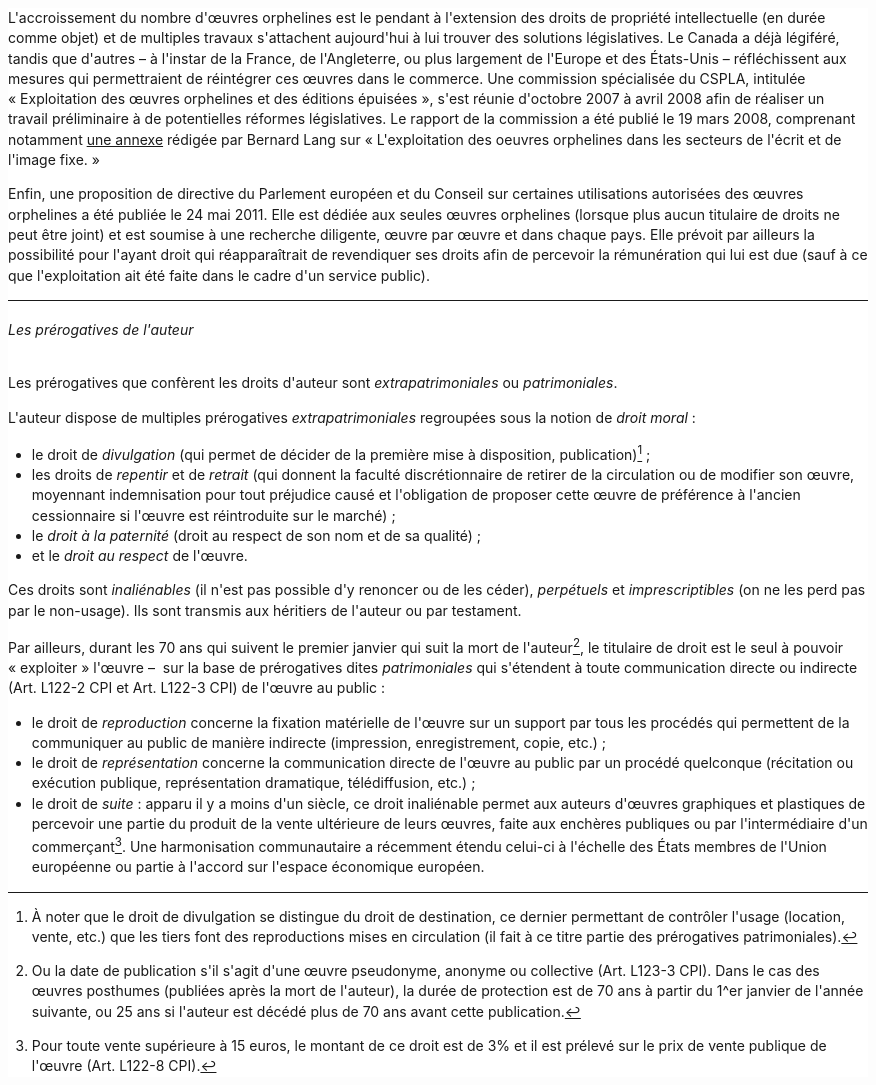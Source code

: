 L'accroissement du nombre d'œuvres orphelines  est le pendant à l'extension des droits de propriété intellectuelle (en durée comme objet) et de multiples travaux s'attachent aujourd'hui à lui trouver des solutions législatives. Le Canada a déjà légiféré, tandis que d'autres &ndash;&nbsp;à l'instar de la France, de l'Angleterre, ou plus largement de l'Europe et des États-Unis&nbsp;&ndash; réfléchissent aux mesures qui permettraient de réintégrer ces œuvres dans le commerce. Une commission spécialisée du CSPLA, intitulée «&nbsp;Exploitation des œuvres orphelines et des éditions épuisées&nbsp;», s'est réunie d'octobre
 2007 à avril 2008 afin de réaliser un travail préliminaire à de 
potentielles réformes législatives. Le rapport de la commission a été 
publié le 19 mars 2008, comprenant notamment [une annexe](http://bat8.inria.fr/&nbsp;lang/orphan/oeuvres-orphelines-BLang.pdf) rédigée par 
Bernard Lang sur «&nbsp;L'exploitation des oeuvres orphelines dans les secteurs de l'écrit et de l'image fixe.&nbsp;»

Enfin, une proposition de directive du Parlement européen et du Conseil sur certaines utilisations autorisées des œuvres orphelines a été publiée le 24 mai 2011. Elle est dédiée aux seules œuvres orphelines (lorsque plus aucun titulaire de droits ne peut être joint) et est soumise à une recherche diligente, œuvre par œuvre et dans chaque pays. Elle prévoit par ailleurs la possibilité pour l'ayant droit qui réapparaîtrait de revendiquer ses droits afin de percevoir la rémunération qui lui est due (sauf à ce que l'exploitation ait été faite dans le cadre d'un service public).

-----------------------------------

###### Les prérogatives de l'auteur

Les prérogatives que confèrent les droits d'auteur sont _extrapatrimoniales_ ou _patrimoniales_.

L'auteur dispose de multiples prérogatives _extrapatrimoniales_ regroupées sous la notion de  _droit moral_&nbsp;:

   - le droit de _divulgation_ (qui permet de décider de la première mise à disposition, publication)[^partunchapun16]&nbsp;;
   - les droits de _repentir_ et de _retrait_ (qui donnent la faculté discrétionnaire de retirer de la circulation ou de modifier son œuvre, moyennant indemnisation pour tout préjudice causé et l'obligation de proposer cette œuvre de préférence à l'ancien cessionnaire si l'œuvre est réintroduite sur le marché)&nbsp;;
   - le _droit à la paternité_ (droit au respect de son nom et de sa qualité)&nbsp;;
   - et le _droit au respect_ de l'œuvre.

Ces droits sont _inaliénables_ (il n'est pas possible d'y renoncer ou de les céder), _perpétuels_ et _imprescriptibles_ (on ne les perd pas par le non-usage). Ils sont transmis aux héritiers de l'auteur ou par testament.

Par ailleurs, durant les 70 ans qui suivent le premier janvier qui suit la mort de l'auteur[^partunchapun17], le titulaire de droit est le seul à pouvoir «&nbsp;exploiter&nbsp;» l'œuvre &ndash;&nbsp; sur la base de prérogatives dites _patrimoniales_ qui s'étendent à toute communication directe ou indirecte (Art. L122-2 CPI et Art. L122-3 CPI) de l'œuvre au public&nbsp;:

   - le droit de _reproduction_ concerne la fixation matérielle de l'œuvre sur un support par tous les procédés qui permettent de la communiquer au public de manière indirecte (impression, enregistrement, copie, etc.)&nbsp;;
   - le droit de _représentation_ concerne la communication directe de l'œuvre au public par un procédé quelconque (récitation ou exécution publique, représentation dramatique, télédiffusion, etc.)&nbsp;;
   - le droit de _suite_&nbsp;: apparu il y a moins d'un siècle, ce droit inaliénable permet aux auteurs d'œuvres graphiques et plastiques de percevoir une partie du produit de la vente ultérieure de leurs œuvres, faite aux enchères publiques ou par l'intermédiaire d'un commerçant[^partunchapun18]. Une harmonisation communautaire a récemment étendu celui-ci à l'échelle des États membres de l'Union européenne ou partie à l'accord sur l'espace économique européen.


[^partunchapun1]: Par exemple 5,24&nbsp;% du PIB des États-Unis pour 2001, soit 5&nbsp;535,1&nbsp;milliards de dollars selon l'étude «&nbsp;Droit d'auteur, Études d'impacts économiques&nbsp;»([www.ic.gc.ca](http://www.ic.gc.ca/)).
[^partunchapun2]: Voir&nbsp;: [@Chauveau1872]. En particulier les volumes 3 à 4&nbsp;: «&nbsp;Les défenses d'imprimer aucun livre nouveau sans permission remontent à l'époque ou l'imprimerie commença à prendre son essor et à multiplier les livres.&nbsp;»
[^partunchapun3]: Il s'agit de la Loi de 1686 sur les «&nbsp;privilèges perpétuels&nbsp;».
[^partunchapun4]: Aboutissant à des situations où son œuvre était imprimée contre son gré, Molière s'en était ainsi plaint dans la préface rédigée à l'occasion de l'édition des _Précieuses ridicules_ en 1660.
[^partunchapun5]: Voir _Encyclopedia Universalis_, 2012, article «&nbsp;Artisanat&nbsp;».
[^partunchapun6]: En France, deux arrêts réglementaires du 30&nbsp;août 1777 du roi Louis&nbsp;<span style="font-variant:small-caps;">xiv</span> consacrèrent les droits des libraires (non plus limités aux seuls libraires parisiens) et les droits des auteurs. [@Dupont1853].
[^partunchapun7]: Le projet fut rédigé par Mirabeau, Le Chapelier n'étant que le «&nbsp;pétitionnaire&nbsp;»&nbsp;; il s'inspire du projet de loi de Sieyès du 20 janvier 1790, qui est d'ailleurs bien davantage un projet de police des infractions commises au moyen de la chose imprimée qu'un projet de loi sur le droit d'auteur.
[^partunchapun8]: Il est une réaction directe aux effets pervers de la «&nbsp;propriété publique&nbsp;», nom donné alors au droit d'auteur, telle que défendue par les «&nbsp;pirates littéraires&nbsp;» que constituent les directeurs de théâtres. [@Jean2009].
[^partunchapun9]: Art. L111-2 CPI&nbsp;: «&nbsp;L'œuvre est réputée créée, indépendamment de toute divulgation publique, du seul fait de la réalisation, même inachevée de la conception de l'auteur.&nbsp;»
[^partunchapun10]: L'arrêt de référence en la matière fut prononcé en assemblée plénière de la Cour de cassation le 7&nbsp;mars 1986, Société Babolat c/Pachot, 84-93.509.
[^partunchapun11]: Art. L 111-1 al.3 CPI&nbsp;: «&nbsp;L'existence ou la conclusion d'un contrat de louage d'ouvrage ou de service par l'auteur d'une œuvre de l'esprit n'emporte pas dérogation à la jouissance du droit reconnu par le premier alinéa, sous réserve des exceptions prévues par le présent code. Sous les mêmes réserves, il n'est pas non plus dérogé à la jouissance de ce même droit lorsque l'auteur de l'œuvre de l'esprit est un agent de l'État, d'une collectivité territoriale, d'un établissement public à caractère administratif, d'une autorité administrative indépendante dotée de la personnalité morale ou de la Banque de France.&nbsp;»
[^partunchapun12]: Voir à ce sujet <span style="font-variant:small-caps;">Lucas</span> (André et Henri-Jacques), _Traité de la propriété littéraire et artistique_, Paris: Litec, note&nbsp;176&nbsp;: «&nbsp;Nous verrons que la Cour de cassation fait bénéficier de façon générale la personne morale qui exploite commercialement une œuvre d'une présomption de titularité à l'égard du tiers contrefacteur.&nbsp;»
[^partunchapun13]: Art. L113-2 CPI. L'œuvre doit être créée «&nbsp;à l'initiative d'une personne physique ou morale qui l'édite, la publie et la divulgue sous sa direction et son nom et dans laquelle la contribution personnelle des divers auteurs participants à son élaboration se fond dans l'ensemble en vue duquel elle est conçue, sans qu'il soit possible d'attribuer à chacun d'eux un droit distinct sur l'ensemble réalisé.&nbsp;»
[^partunchapun14]: Art. L113-2 al. 2 CPI&nbsp;: «&nbsp;Est dite composite l'œuvre nouvelle à laquelle est incorporée une œuvre préexistante sans la collaboration de l'auteur de cette dernière&nbsp;». L'article L113-4 CPI précise qu'elle est «&nbsp;la propriété de l'auteur qui l'a réalisée, sous réserve des droits de l'auteur de l'œuvre préexistante.&nbsp;»
[^partunchapun15]: Art. L121-3 CPI&nbsp;: «&nbsp;(l)es auteurs de traductions, d'adaptations, transformations ou arrangements des œuvres de l'esprit jouissent de la protection instituée par le présent code sans préjudice des droits de l'auteur de l'œuvre originale. Il en est de même des auteurs d'anthologies ou de recueils d'œuvres ou de données diverses, tels que les bases de données, qui, par le choix ou la disposition des matières, constituent des créations intellectuelles.&nbsp;»
[^partunchapun16]: À noter que le droit de divulgation se distingue du droit de destination, ce dernier permettant de contrôler l'usage (location, vente, etc.) que les tiers font des reproductions mises en circulation (il fait à ce titre partie des prérogatives patrimoniales).
[^partunchapun17]: Ou la date de publication s'il s'agit d'une œuvre pseudonyme, anonyme ou collective (Art. L123-3 CPI). Dans le cas des œuvres posthumes (publiées après la mort de l'auteur), la durée de protection est de 70 ans à partir du 1^er janvier de l'année suivante, ou 25 ans si l'auteur est décédé plus de 70 ans avant cette publication.
[^partunchapun18]: Pour toute vente supérieure à 15 euros, le montant de ce droit est de 3% et il est prélevé sur le prix de vente publique de l'œuvre (Art. L122-8 CPI).
[^partunchapun19]: Souvent, celle-ci est particulièrement difficile à déterminer. Voir une excellente synthèse <span style="font-variant:small-caps;">Vercken</span> (Gilles), «&nbsp;L'assiette de la rémunération des auteurs dans les contrats multimédia&nbsp;», _Association française pour la protection internationale du droit d'auteur_, 18 Avril 2000.
[^partunchapun20]: Cour de cassation, _Bulletin d'information_ 740, 15 avril 2011, accessible sur&nbsp;: [www.courdecassation.fr](http://www.courdecassation.fr/IMG/pdf/Bicc_740.pdf).
[^partunchapun21]: Il se distingue des contrats à compte d'auteur (Art. L132-2 CPI) ou de compte à demi (Art. L132-3 CPI) dans lesquels les risques sont entièrement ou partiellement assurés par l'auteur.
[^partunchapun22]: Le contrat d'édition prend fin, indépendamment des cas prévus par le droit commun ou par les articles précédents, lorsque l'éditeur procède à la destruction totale des exemplaires. L'édition est considérée comme épuisée si deux demandes de livraisons d'exemplaires adressées à l'éditeur ne sont pas satisfaites dans les trois mois.
[^partunchapun23]: La Sacem (Société des auteurs, compositeurs et éditeurs de musique) est la principale Société de Perception et de Redistribution des Droits en France.
[^partunchapun24]: C'est l'application du triple test (test en trois étapes)  tel qu'il a été transposé par la loi DADVSI&nbsp;: le premier des trois tests (limitation de l'exception à certains cas spéciaux) ayant été directement intégré à la loi.
[^partunchapun25]: Dernier arrêt de la Cour d'appel de Paris 4^e chambre, section A, Arrêt du 4 avril 2007 (disponible sur [www.legalis.net](http://www.legalis.net))&nbsp;: «&nbsp;il résulte de la nature juridique de la copie privée que celle-ci, contrairement aux affirmations de l'UFC et de Stéphane P., ne constitue pas un droit mais une exception légale au principe de la prohibition de toute reproduction intégrale ou partielle d'une œuvre protégée faite sans le consentement du titulaire de droits d'auteur.&nbsp;»
[^partunchapun26]: Il n'existe pas en France de «&nbsp;licence légale facultative&nbsp;» par laquelle l'œuvre serait automatiquement, sauf volonté contraire, gérée par une société de gestion collective.
[^partunchapun27]: Pour une étude globale des licences légales et obligatoires, voir le document publié par <span style="font-variant:small-caps;">Correa</span> (Carlos M.) pour Centre Sud&nbsp;: _Droits de propriété intellectuelle et licences obligatoires&nbsp;: options pour les pays en développement_, Documents de travail, Trade-Related Agenda, Development and Equity (T.R.A.D.E.).
[^partunchapun28]: Art. L133-1 CPI&nbsp;: «&nbsp;Lorsqu'une œuvre a fait l'objet d'un contrat d'édition en vue de sa publication et de sa diffusion sous forme de livre, l'auteur ne peut s'opposer au prêt d'exemplaires de cette édition par une bibliothèque accueillant du public. Ce prêt ouvre droit à rémunération au profit de l'auteur selon les modalités prévues à l'article L133-4.&nbsp;»
[^partunchapun29a]: Ceci afin de ne pas limiter le libre échange organisé entre les membres de la Communauté européenne. L'épuisement est généralement national, à l'exception de certains pays &ndash;&nbsp;comme le Japon&nbsp;&ndash; qui sont suffisamment compétitifs pour préférer un épuisement international.
[^partunchapun29]: Ainsi, une série de dispositifs ont été mis en place avec pour ambition d'empêcher que des brevets ou autres droits exclusifs soient octroyés à des personnes autres que les peuples ou communautés autochtones qui sont à l'origine des savoirs traditionnels et en ont à juste titre le contrôle&nbsp;; ou que ces savoirs traditionnels puissent être utilisés sans l'autorisation des peuples ou communautés autochtones qui sont à l'origine de ces savoirs et en ont à juste titre le contrôle, et sans un partage approprié des avantages qui en découlent. Voir notamment la note publiée par l'OMC&nbsp;: _La protection des savoirs traditionnels et du folklore. Résumé des questions qui ont été soulevées et des vues qui ont été formulées_, IP/C/W/370/Rev.1, note du secrétariat, 9 mars 2006.
[^partunchapun30]: Voir notamment la _Journée internationale des populations autochtones. Quels enjeux en Amérique Latine ?_, qui s'est tenue le 9 août 2001 (journée créée en 1994 par l'ONU). À cette occasion le secrétaire général de l'Organisation des nations unies, Ban Ki-moon, a demandé à la communauté internationale de «&nbsp;reconnaître le droit des peuples autochtones à contrôler leur propriété intellectuelle et d'en finir avec l'exploitation dont beaucoup souffrent ainsi que de valoriser leurs traditions et cultures ancestrales.&nbsp;»
[^partunchapun31]: Art. L112-2 al. 13 CPI. À noter que le caractère scientifique des logiciels n'exclut pas pour autant cette qualification d'œuvre de l'esprit&nbsp;: «&nbsp;L'élaboration d'un programme d'ordinateur est une œuvre de l'esprit originale dans sa composition et son expression allant au-delà d'une simple logique automatique et contraignante, il ne s'agit pas d'un mécanisme intellectuel nécessaire, les analystes-programmeurs ont à choisir comme les traducteurs d'ouvrages entre divers modes de présentation et d'expression, et leur choix porte ainsi la marque de leur personnalité&nbsp;» (TGI Paris, 27 mars 1987).
[^partunchapun32]: TGI Bobigny, 26 avril 2011, M.L. c/ 3DSoft. Ainsi le salarié qui fait un usage non autorisé du logiciel est susceptible d'être licencié et condamné à restituer le logiciel à son employeur.
[^partunchapun33]: Seul l'usage du logiciel en SaaS (_Software as a Service_) supprime la nécessité pour l'utilisateur de disposer d'un tel droit.
[^partunchapun34]: TGI Nanterre, 13 janv. 1993, H. de P c/ Framatome&nbsp;: «&nbsp;L'auteur d'un logiciel peut imposer, malgré la cession, que les versions futures portent mention de son nom en tant qu'auteur.&nbsp;»
[^partunchapun35]: Ce qui est susceptible de poser de nombreux problèmes quant à l'usage de licences libres, par nature a-commerciales, mais qui peuvent générer des usages commerciaux.
[^partunchapun36]: Art. L212-3 CPI. Sont soumises à l'autorisation écrite de l'artiste-interprète la fixation de sa prestation, sa reproduction et sa communication au public, ainsi que toute utilisation séparée du son et de l'image de la prestation lorsque celle-ci a été fixée à la fois pour le son et l'image. Cette autorisation et les rémunérations auxquelles elle donne lieu sont régies par les dispositions des articles L762-1 et L762-2 du Code du travail, sous réserve des dispositions de l'article L212-6 du présent code.
[^partunchapun37]: L'article L331-5 al. 3 CPI précise qu'«&nbsp;un protocole, un format, une méthode de cryptage, de brouillage ou de transformation ne constituent pas en tant que tels une mesure technique.&nbsp;»
[^partunchapun38]: Ceci autant pour les auteurs que pour les titulaires de droits voisins. On ne sait pas précisément quelle serait la sanction d'une telle inexécution, ni même si son effet se révélait être rétroactif.
[^partunchapun39]: Constituée par le décret 2007-510 du 4 avril 2007, et remplacée par l'HADOPI par le décret 2009-1773 du 31 décembre 2009.
[^partunchapun40]: Les peines sont applicables aux personnes morales et sont doublées en cas de récidives.
[^partunchapun41]: Sur ce sujet, voir notamment la décision du Conseil d'État concernant la requête en annulation de l'April (disponible sur [www.april.org](http://www.april.org/articles /communiques/pr-20080730.html)).
[^partunchapun42]: «&nbsp;Dans les limites des droits prévus par le présent code&nbsp;»… lequel n'est pas très prolixe sur le sujet. Voir les articles L335-3-1, L335-3-2, L335-4-1 et L335-4-2 CPI.
[^partunchapun43]: Art. L331-5 al. 6&nbsp;: «&nbsp;ne peuvent s'opposer au libre usage de l'œuvre ou de l'objet protégés dans les limites des droits prévus par le (…) code&nbsp;» vise à «&nbsp;permettre aux consommateurs de pouvoir lire les œuvres achetées sur l'ensemble des formats et appareils ordinairement utilisés à cet effet&nbsp;». Par analogie, on retrouve la transposition parallèle de la directive en droit belge&nbsp;: «&nbsp;Les mesures techniques (…)  ne peuvent empêcher les acquéreurs légitimes des œuvres et prestations protégées d'utiliser ces œuvres et prestations conformément à leur destination normale&nbsp;» (Art. 79 bis, par. 4).
[^partunchapun44]: Réaffirmé dans le _Rapport fait au nom de la commission des lois constitutionnelles, de la législation et de l'administration générale de la République sur le projet de loi_ (Num. 1206) relatif au droit d'auteur et aux droits voisins dans la société de l'information par M.&nbsp;Christian Vanneste&nbsp;: «&nbsp;Quoi qu'il en soit, l'équilibre de la directive européenne, et du projet de loi qui la transpose, tient en grande partie au fait que la protection accordée aux mesures de contrôle des œuvres sous forme numérique ne doit pas s'opérer au détriment de l'usage habituel et des exceptions aux droits en vigueur, dès lors qu'elles ne sont pas illégitimes&nbsp;» (p.&nbsp;44).
[^partunchapun45]: Directive 96/9/CE du Parlement européen et du Conseil, du 11 mars 1996, concernant la protection juridique des bases de données (JO L77, p.&nbsp;20); transposée en France par la loi du 1er juillet 1998.
[^partunchapun46]: Art. L341.1 CPI&nbsp;: «&nbsp;le producteur d'une base de données, entendu comme la personne qui prend l'initiative et le risque des investissements correspondants, bénéficie d'une protection du contenu de la base lorsque la constitution, la vérification ou la présentation de celui-ci atteste d'un investissement financier, matériel ou humain substantiel.&nbsp;»
[^partunchapun47]: Voir notamment TC Rennes, 16 juin 2005.
[^partunchapun48]: Voir l'arrêt CJCE C-203/02 British Horseracing Board (BHB) c/ William Hill Organisation, C-444/02 Fixtures Marketing c/ Organismos prognostikon agonon podosfairou (OPAP), C-46/02 et C-338/02 du 9 novembre 2004. Voir aussi civ. 5 mars 2009, Société Ouest France Multimédia c/ Société Precom, Société Direct Annonces : num. 07-19734 et 07-19735.
[^partunchapun49]: «&nbsp;La notion de partie substantielle, évaluée de façon quantitative, du contenu d'une base de données protégée se réfère au volume d'éléments extraits et/ou réutilisés de cette base de données et doit être appréciée par rapport au volume du contenu total de cette dernière&nbsp;», CJCE, 9 nov. 2004 The British Horceracing Board Ltd e.a. / William Hill Organization Ltd.